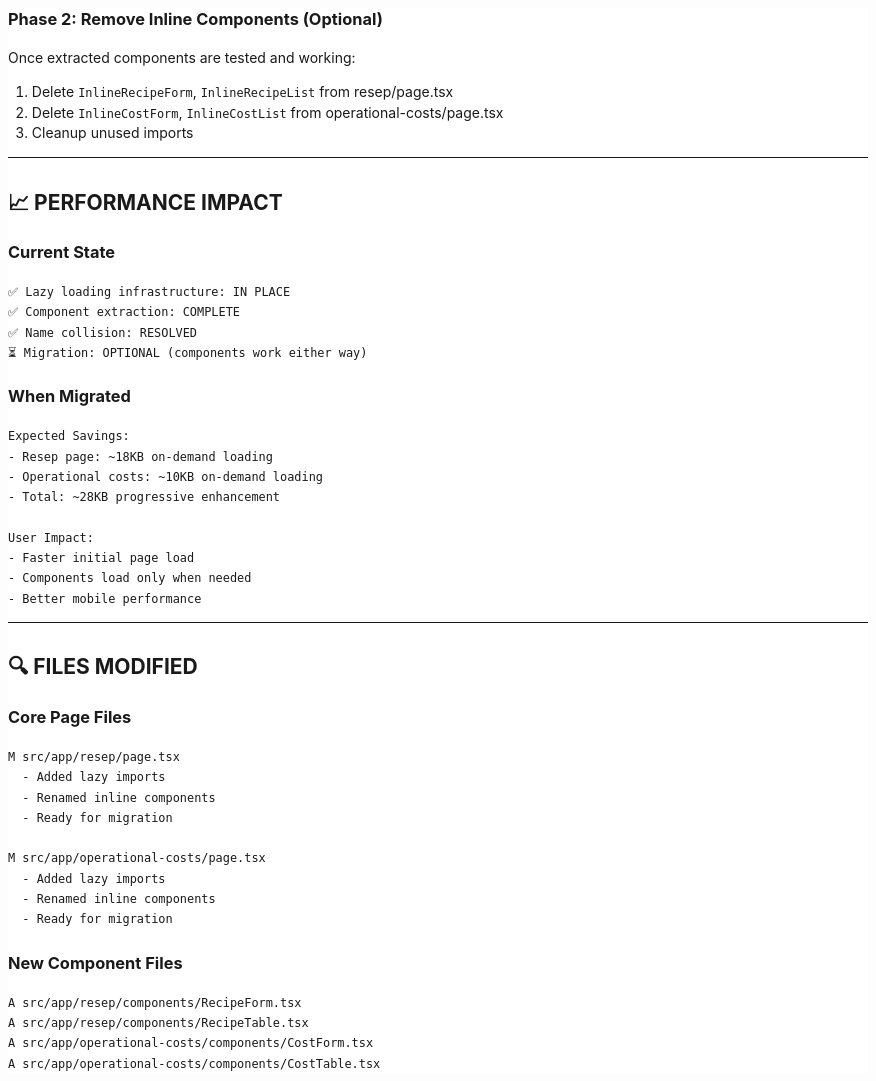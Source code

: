 ### Phase 2: Remove Inline Components (Optional)

Once extracted components are tested and working:
1. Delete `InlineRecipeForm`, `InlineRecipeList` from resep/page.tsx
2. Delete `InlineCostForm`, `InlineCostList` from operational-costs/page.tsx
3. Cleanup unused imports

---

## 📈 **PERFORMANCE IMPACT**

### Current State
```
✅ Lazy loading infrastructure: IN PLACE
✅ Component extraction: COMPLETE
✅ Name collision: RESOLVED
⏳ Migration: OPTIONAL (components work either way)
```

### When Migrated
```
Expected Savings:
- Resep page: ~18KB on-demand loading
- Operational costs: ~10KB on-demand loading
- Total: ~28KB progressive enhancement

User Impact:
- Faster initial page load
- Components load only when needed
- Better mobile performance
```

---

## 🔍 **FILES MODIFIED**

### Core Page Files
```
M src/app/resep/page.tsx
  - Added lazy imports
  - Renamed inline components
  - Ready for migration

M src/app/operational-costs/page.tsx
  - Added lazy imports
  - Renamed inline components
  - Ready for migration
```

### New Component Files
```
A src/app/resep/components/RecipeForm.tsx
A src/app/resep/components/RecipeTable.tsx
A src/app/operational-costs/components/CostForm.tsx
A src/app/operational-costs/components/CostTable.tsx
```

